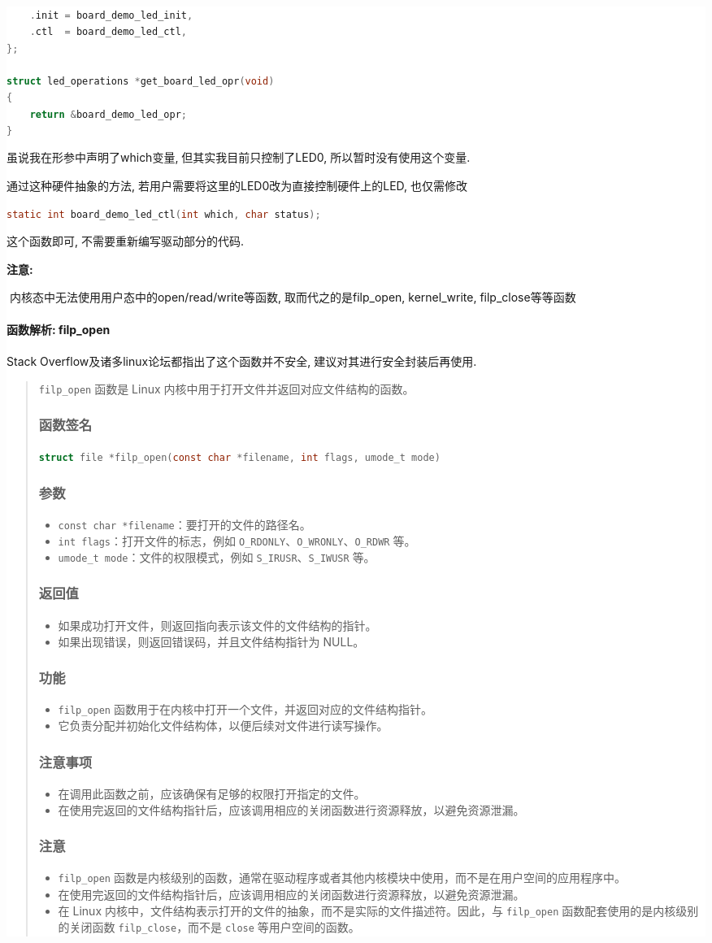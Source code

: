 ``` c
	.init = board_demo_led_init,
	.ctl  = board_demo_led_ctl,
};

struct led_operations *get_board_led_opr(void)
{
	return &board_demo_led_opr;
}
```

虽说我在形参中声明了which变量, 但其实我目前只控制了LED0, 所以暂时没有使用这个变量.



通过这种硬件抽象的方法, 若用户需要将这里的LED0改为直接控制硬件上的LED, 也仅需修改

``` c
static int board_demo_led_ctl(int which, char status);
```

这个函数即可, 不需要重新编写驱动部分的代码.



**注意:**

​	内核态中无法使用用户态中的open/read/write等函数, 取而代之的是filp_open, kernel_write, filp_close等等函数



#### 函数解析: filp_open

Stack Overflow及诸多linux论坛都指出了这个函数并不安全, 建议对其进行安全封装后再使用.

> `filp_open` 函数是 Linux 内核中用于打开文件并返回对应文件结构的函数。
>
> ### 函数签名
> ```c
> struct file *filp_open(const char *filename, int flags, umode_t mode)
> ```
>
> ### 参数
> - `const char *filename`：要打开的文件的路径名。
> - `int flags`：打开文件的标志，例如 `O_RDONLY`、`O_WRONLY`、`O_RDWR` 等。
> - `umode_t mode`：文件的权限模式，例如 `S_IRUSR`、`S_IWUSR` 等。
>
> ### 返回值
> - 如果成功打开文件，则返回指向表示该文件的文件结构的指针。
> - 如果出现错误，则返回错误码，并且文件结构指针为 NULL。
>
> ### 功能
> - `filp_open` 函数用于在内核中打开一个文件，并返回对应的文件结构指针。
> - 它负责分配并初始化文件结构体，以便后续对文件进行读写操作。
>
> ### 注意事项
> - 在调用此函数之前，应该确保有足够的权限打开指定的文件。
> - 在使用完返回的文件结构指针后，应该调用相应的关闭函数进行资源释放，以避免资源泄漏。
>
> ### 注意
> - `filp_open` 函数是内核级别的函数，通常在驱动程序或者其他内核模块中使用，而不是在用户空间的应用程序中。
> - 在使用完返回的文件结构指针后，应该调用相应的关闭函数进行资源释放，以避免资源泄漏。
> - 在 Linux 内核中，文件结构表示打开的文件的抽象，而不是实际的文件描述符。因此，与 `filp_open` 函数配套使用的是内核级别的关闭函数 `filp_close`，而不是 `close` 等用户空间的函数。
